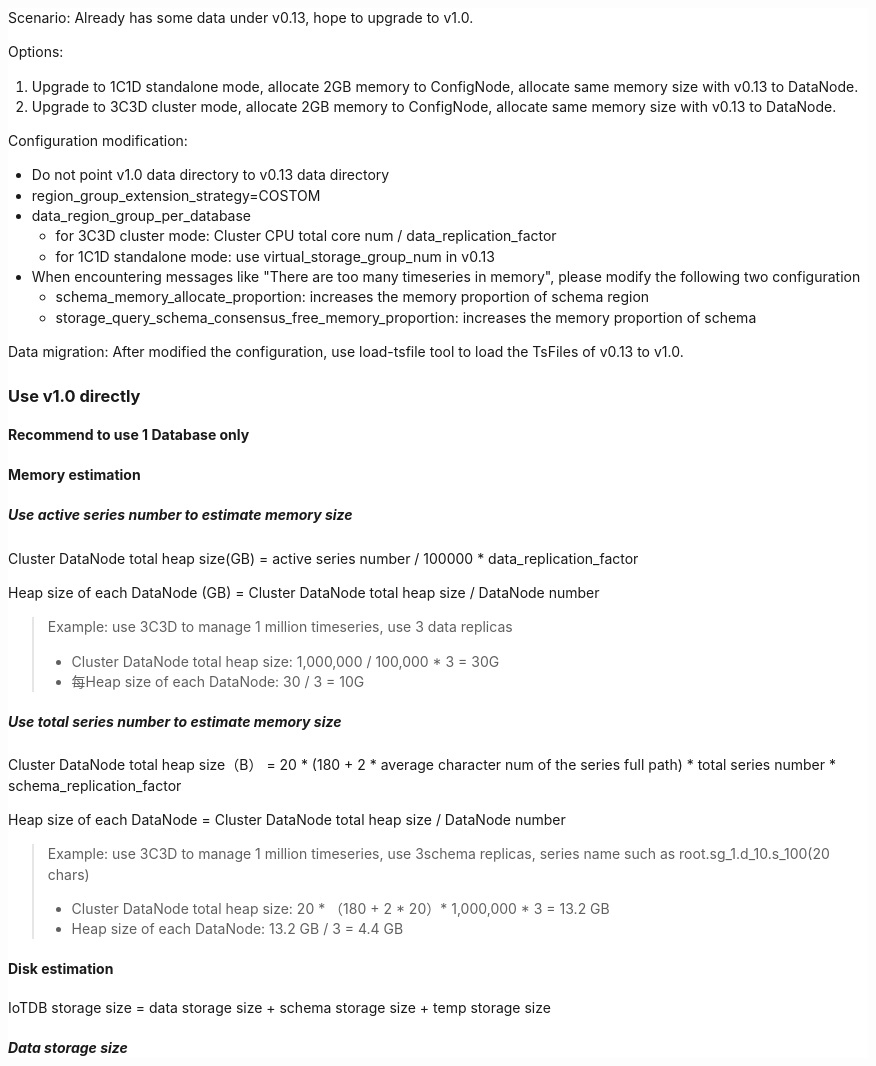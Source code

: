 Scenario:
Already has some data under v0.13, hope to upgrade to v1.0.

Options:
1. Upgrade to 1C1D standalone mode, allocate 2GB memory to ConfigNode, allocate same memory size with v0.13 to DataNode.
2. Upgrade to 3C3D cluster mode, allocate 2GB memory to ConfigNode, allocate same memory size with v0.13 to DataNode.

Configuration modification:

- Do not point v1.0 data directory to v0.13 data directory
- region_group_extension_strategy=COSTOM
- data_region_group_per_database
    - for 3C3D cluster mode: Cluster CPU total core num / data_replication_factor
    - for 1C1D standalone mode: use virtual_storage_group_num in v0.13
- When encountering messages like "There are too many timeseries in memory", please modify the following two configuration
  - schema_memory_allocate_proportion: increases the memory proportion of schema region
  - storage_query_schema_consensus_free_memory_proportion: increases the memory proportion of schema

Data migration:
After modified the configuration, use load-tsfile tool to load the TsFiles of v0.13 to v1.0.

### Use v1.0 directly

**Recommend to use 1 Database only**

#### Memory estimation

##### Use active series number to estimate memory size

Cluster DataNode total heap size(GB) = active series number / 100000 * data_replication_factor

Heap size of each DataNode (GB) = Cluster DataNode total heap size / DataNode number

> Example: use 3C3D to manage 1 million timeseries, use 3 data replicas
> - Cluster DataNode total heap size: 1,000,000 / 100,000 * 3 = 30G
> - 每Heap size of each DataNode: 30 / 3 = 10G

##### Use total series number to estimate memory size

Cluster DataNode total heap size（B） = 20 * (180 + 2 * average character num of the series full path) * total series number * schema_replication_factor

Heap size of each DataNode = Cluster DataNode total heap size / DataNode number

> Example: use 3C3D to manage 1 million timeseries, use 3schema replicas, series name such as root.sg_1.d_10.s_100(20 chars)
> - Cluster DataNode total heap size: 20 * （180 + 2 * 20）* 1,000,000 * 3 = 13.2 GB
> - Heap size of each DataNode: 13.2 GB / 3 = 4.4 GB

#### Disk estimation

IoTDB storage size = data storage size + schema storage size + temp storage size

##### Data storage size
